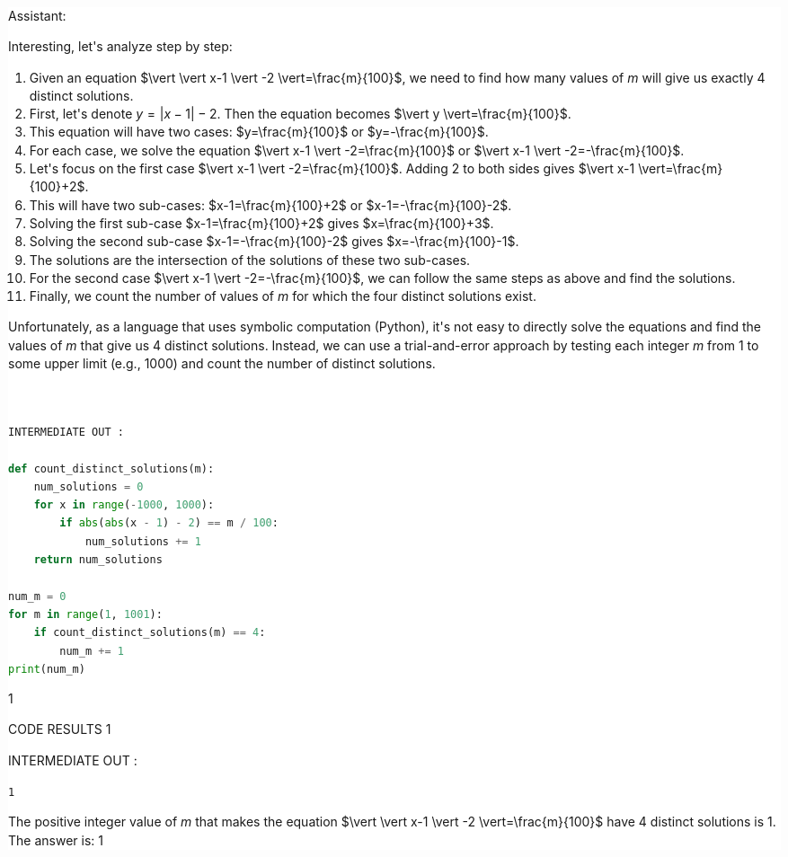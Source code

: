 Assistant: 

Interesting, let's analyze step by step:


1. Given an equation $\vert \vert x-1 \vert -2 \vert=\frac{m}{100}$, we need to find how many values of $m$ will give us exactly 4 distinct solutions.
2. First, let's denote $y=\vert x-1 \vert -2$. Then the equation becomes $\vert y \vert=\frac{m}{100}$.
3. This equation will have two cases: $y=\frac{m}{100}$ or $y=-\frac{m}{100}$.
4. For each case, we solve the equation $\vert x-1 \vert -2=\frac{m}{100}$ or $\vert x-1 \vert -2=-\frac{m}{100}$.
5. Let's focus on the first case $\vert x-1 \vert -2=\frac{m}{100}$. Adding 2 to both sides gives $\vert x-1 \vert=\frac{m}{100}+2$.
6. This will have two sub-cases: $x-1=\frac{m}{100}+2$ or $x-1=-\frac{m}{100}-2$.
7. Solving the first sub-case $x-1=\frac{m}{100}+2$ gives $x=\frac{m}{100}+3$.
8. Solving the second sub-case $x-1=-\frac{m}{100}-2$ gives $x=-\frac{m}{100}-1$.
9. The solutions are the intersection of the solutions of these two sub-cases.
10. For the second case $\vert x-1 \vert -2=-\frac{m}{100}$, we can follow the same steps as above and find the solutions.
11. Finally, we count the number of values of $m$ for which the four distinct solutions exist.

Unfortunately, as a language that uses symbolic computation (Python), it's not easy to directly solve the equations and find the values of $m$ that give us 4 distinct solutions. Instead, we can use a trial-and-error approach by testing each integer $m$ from 1 to some upper limit (e.g., 1000) and count the number of distinct solutions.

```python


INTERMEDIATE OUT :

def count_distinct_solutions(m):
    num_solutions = 0
    for x in range(-1000, 1000):
        if abs(abs(x - 1) - 2) == m / 100:
            num_solutions += 1
    return num_solutions

num_m = 0
for m in range(1, 1001):
    if count_distinct_solutions(m) == 4:
        num_m += 1
print(num_m)
```

1

CODE RESULTS 1

INTERMEDIATE OUT :
```output
1
```
The positive integer value of $m$ that makes the equation $\vert \vert x-1 \vert -2 \vert=\frac{m}{100}$ have 4 distinct solutions is 1. The answer is: $1$
